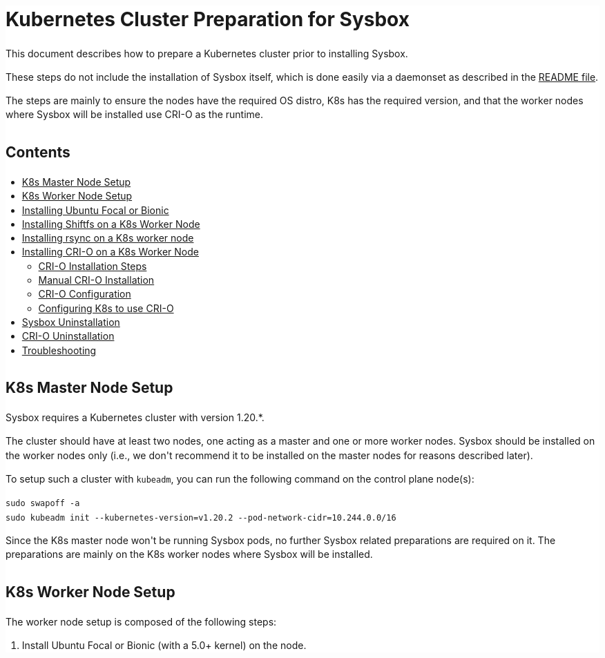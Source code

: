 # Kubernetes Cluster Preparation for Sysbox

This document describes how to prepare a Kubernetes cluster prior
to installing Sysbox.

These steps do not include the installation of Sysbox itself, which is
done easily via a daemonset as described in the [README file](../README.md#sysbox-installation).

The steps are mainly to ensure the nodes have the required OS distro, K8s has
the required version, and that the worker nodes where Sysbox will be installed
use CRI-O as the runtime.

## Contents

*   [K8s Master Node Setup](#k8s-master-node-setup)
*   [K8s Worker Node Setup](#k8s-worker-node-setup)
*   [Installing Ubuntu Focal or Bionic](#installing-ubuntu-focal-or-bionic)
*   [Installing Shiftfs on a K8s Worker Node](#installing-shiftfs-on-a-k8s-worker-node)
*   [Installing rsync on a K8s worker node](#installing-rsync-on-a-k8s-worker-node)
*   [Installing CRI-O on a K8s Worker Node](#installing-cri-o-on-a-k8s-worker-node)
    *   [CRI-O Installation Steps](#cri-o-installation-steps)
    *   [Manual CRI-O Installation](#manual-cri-o-installation)
    *   [CRI-O Configuration](#cri-o-configuration)
    *   [Configuring K8s to use CRI-O](#configuring-k8s-to-use-cri-o)
*   [Sysbox Uninstallation](#sysbox-uninstallation)
*   [CRI-O Uninstallation](#cri-o-uninstallation)
*   [Troubleshooting](#troubleshooting)

## K8s Master Node Setup

Sysbox requires a Kubernetes cluster with version 1.20.\*.

The cluster should have at least two nodes, one acting as a master and one or
more worker nodes. Sysbox should be installed on the worker nodes only (i.e., we
don't recommend it to be installed on the master nodes for reasons described later).

To setup such a cluster with `kubeadm`, you can run the following
command on the control plane node(s):

```console
sudo swapoff -a
sudo kubeadm init --kubernetes-version=v1.20.2 --pod-network-cidr=10.244.0.0/16
```

Since the K8s master node won't be running Sysbox pods, no further Sysbox related
preparations are required on it. The preparations are mainly on the K8s worker nodes
where Sysbox will be installed.

## K8s Worker Node Setup

The worker node setup is composed of the following steps:

1.  Install Ubuntu Focal or Bionic (with a 5.0+ kernel) on the node.

